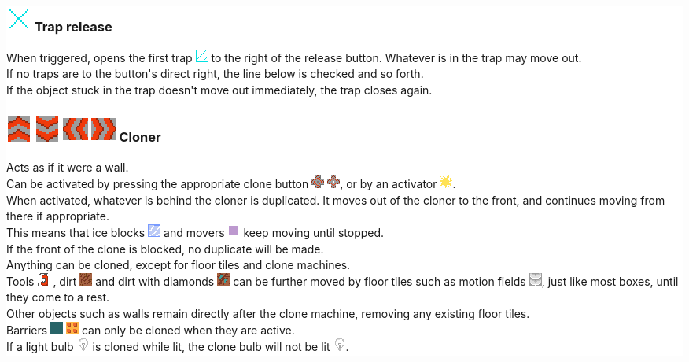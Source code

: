 ### ![](./tiles/rtrap.png) **Trap release**
When triggered, opens the first trap <img src="./tiles/trap.png" width="16" /> to the right of the release button. Whatever is in the trap may move out.  
If no traps are to the button's direct right, the line below is checked and so forth.  
If the object stuck in the trap doesn't move out immediately, the trap closes again.

### ![](./tiles/uclone.png) ![](./tiles/dclone.png) ![](./tiles/lclone.png) ![](./tiles/rclone.png) **Cloner**
Acts as if it were a wall.  
Can be activated by pressing the appropriate clone button <img src="./tiles/cbutton.png" width="16" /> <img src="./tiles/acbutton.png" width="16" />, or by an activator <img src="./tiles/activator.png" width="16" />.  
When activated, whatever is behind the cloner is duplicated.
It moves out of the cloner to the front, and continues moving from there if appropriate.  
This means that ice blocks <img src="./tiles/iblock.png" width="16" /> and movers <img src="./tiles/mover.png" width="16" /> keep moving until stopped.  
If the front of the clone is blocked, no duplicate will be made.  
Anything can be cloned, except for floor tiles and clone machines.  
Tools <img src="./tiles/extinguisher.png" width="16" />
, dirt <img src="./tiles/dirt.png" width="16" /> and dirt with diamonds <img src="./tiles/gdirt.png" width="16" /> can be further moved by floor tiles such as motion fields <img src="./tiles/dmfield.png" width="16" />, just like most boxes, until they come to a rest.  
Other objects such as walls remain directly after the clone machine, removing any existing floor tiles.  
Barriers <img src="./tiles/dbbarrier.png" width="16" /> <img src="./tiles/apbarrier.png" width="16" /> can only be cloned when they are active.  
If a light bulb <img src="./tiles/bulb.png" width="16" /> is cloned while lit, the clone bulb will not be lit <img src="./tiles/bulb.png" width="16" />.  